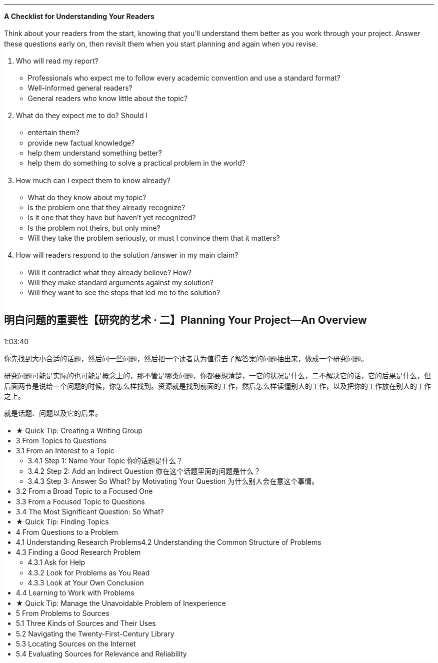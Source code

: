 ----

**A Checklist for Understanding Your Readers**

Think about your readers from the start, knowing that you’ll understand them better as you work through your project. Answer these questions early on, then revisit them when you start planning and again when you revise.

1. Who will read my report?

    * Professionals who expect me to follow every academic convention and use a standard format?
    * Well-informed general readers?
    * General readers who know little about the topic?

2. What do they expect me to do? Should I

    * entertain them?
    * provide new factual knowledge?
    * help them understand something better?
    * help them do something to solve a practical problem in the world?

3. How much can I expect them to know already?

    * What do they know about my topic?
    * Is the problem one that they already recognize?
    * Is it one that they have but haven’t yet recognized?
    * Is the problem not theirs, but only mine?
    * Will they take the problem seriously, or must I convince them that it matters?

4. How will readers respond to the solution /answer in my main claim?

    * Will it contradict what they already believe? How?
    * Will they make standard arguments against my solution?
    * Will they want to see the steps that led me to the solution?


## 明白问题的重要性【研究的艺术 · 二】Planning Your Project—An Overview

1:03:40

你先找到大小合适的话题，然后问一些问题，然后把一个读者认为值得去了解答案的问题抽出来，做成一个研究问题。

研究问题可能是实际的也可能是概念上的，那不管是哪类问题，你都要想清楚，一它的状况是什么，二不解决它的话，它的后果是什么，但后面两节是说给一个问题的时候，你怎么样找到。资源就是找到前面的工作，然后怎么样读懂别人的工作，以及把你的工作放在别人的工作之上。

就是话题、问题以及它的后果。

* ★ Quick Tip: Creating a Writing Group
* 3 From Topics to Questions
* 3.1 From an Interest to a Topic
    * 3.4.1 Step 1: Name Your Topic 你的话题是什么？
    * 3.4.2 Step 2: Add an Indirect Question 你在这个话题里面的问题是什么？
    * 3.4.3 Step 3: Answer So What? by Motivating Your Question 为什么别人会在意这个事情。
* 3.2 From a Broad Topic to a Focused One
* 3.3 From a Focused Topic to Questions
* 3.4 The Most Significant Question: So What?
* ★ Quick Tip: Finding Topics
* 4 From Questions to a Problem
* 4.1 Understanding Research Problems4.2 Understanding the Common Structure of Problems
* 4.3 Finding a Good Research Problem
    * 4.3.1 Ask for Help
    * 4.3.2 Look for Problems as You Read
    * 4.3.3 Look at Your Own Conclusion
* 4.4 Learning to Work with Problems
* ★ Quick Tip: Manage the Unavoidable Problem of Inexperience
* 5 From Problems to Sources
* 5.1 Three Kinds of Sources and Their Uses
* 5.2 Navigating the Twenty-First-Century Library
* 5.3 Locating Sources on the Internet
* 5.4 Evaluating Sources for Relevance and Reliability